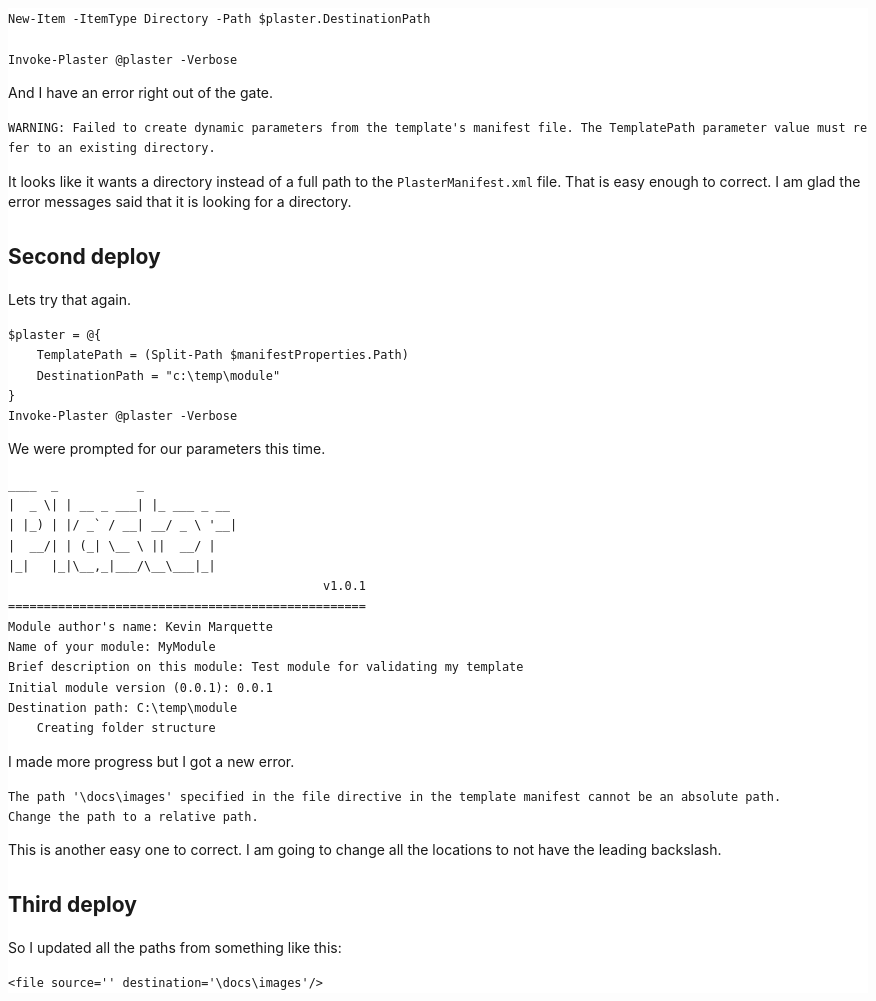     New-Item -ItemType Directory -Path $plaster.DestinationPath

    Invoke-Plaster @plaster -Verbose

And I have an error right out of the gate.

    WARNING: Failed to create dynamic parameters from the template's manifest file. The TemplatePath parameter value must refer to an existing directory.

It looks like it wants a directory instead of a full path to the `PlasterManifest.xml` file. That is easy enough to correct. I am glad the error messages said that it is looking for a directory.

## Second deploy

Lets try that again.

    $plaster = @{
        TemplatePath = (Split-Path $manifestProperties.Path)
        DestinationPath = "c:\temp\module"
    }
    Invoke-Plaster @plaster -Verbose

We were prompted for our parameters this time.

    ____  _           _
    |  _ \| | __ _ ___| |_ ___ _ __
    | |_) | |/ _` / __| __/ _ \ '__|
    |  __/| | (_| \__ \ ||  __/ |
    |_|   |_|\__,_|___/\__\___|_|
                                                v1.0.1
    ==================================================
    Module author's name: Kevin Marquette
    Name of your module: MyModule
    Brief description on this module: Test module for validating my template
    Initial module version (0.0.1): 0.0.1
    Destination path: C:\temp\module
        Creating folder structure

I made more progress but I got a new error.

    The path '\docs\images' specified in the file directive in the template manifest cannot be an absolute path.
    Change the path to a relative path.

This is another easy one to correct. I am going to change all the locations to not have the leading backslash.

## Third deploy

So I updated all the paths from something like this:

    <file source='' destination='\docs\images'/>
